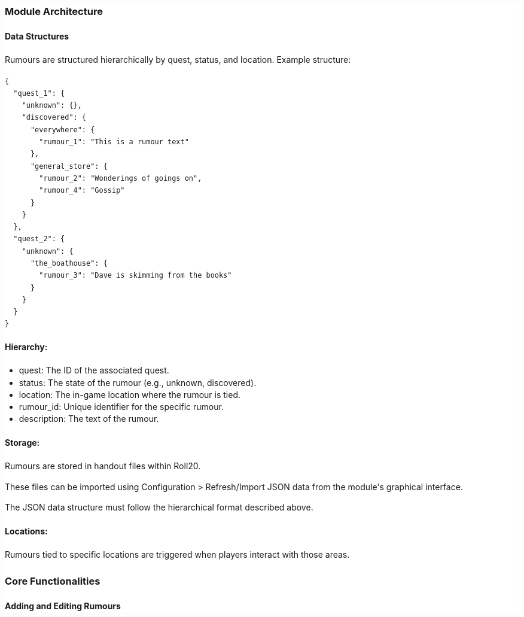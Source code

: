 ### Module Architecture

#### Data Structures

Rumours are structured hierarchically by quest, status, and location. Example structure:
```
{
  "quest_1": {
    "unknown": {},
    "discovered": {
      "everywhere": {
        "rumour_1": "This is a rumour text"
      },
      "general_store": {
        "rumour_2": "Wonderings of goings on",
        "rumour_4": "Gossip"
      }
    }
  },
  "quest_2": {
    "unknown": {
      "the_boathouse": {
        "rumour_3": "Dave is skimming from the books"
      }
    }
  }
}
```
#### Hierarchy:

* quest: The ID of the associated quest.
* status: The state of the rumour (e.g., unknown, discovered).
* location: The in-game location where the rumour is tied.
* rumour_id: Unique identifier for the specific rumour.
* description: The text of the rumour.

#### Storage:

Rumours are stored in handout files within Roll20.

These files can be imported using Configuration > Refresh/Import JSON data from the module's graphical interface.

The JSON data structure must follow the hierarchical format described above.

#### Locations:

Rumours tied to specific locations are triggered when players interact with those areas.

### Core Functionalities

#### Adding and Editing Rumours
